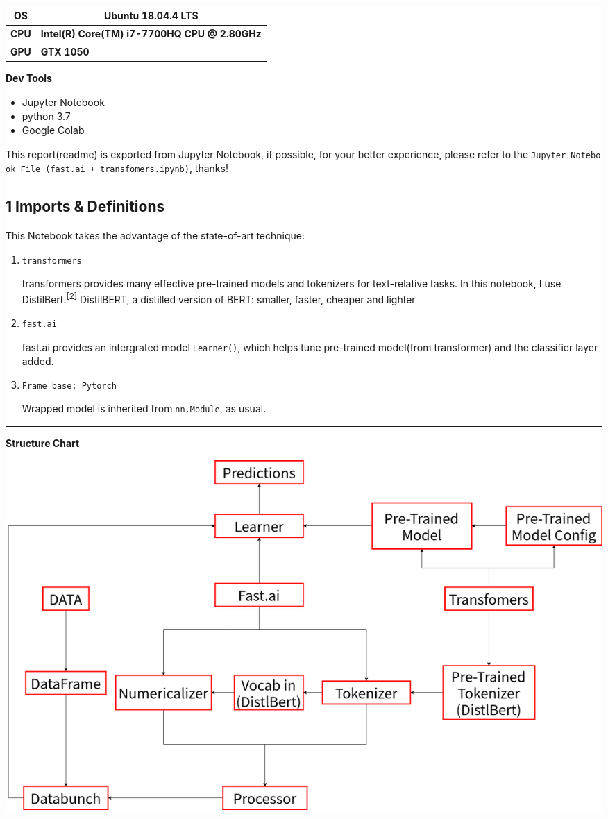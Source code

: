 | OS      | **Ubuntu 18.04.4 LTS**                        |
| ------- | --------------------------------------------- |
| **CPU** | **Intel(R) Core(TM) i7-7700HQ CPU @ 2.80GHz** |
| **GPU** | **GTX 1050**                                  |

**Dev Tools**

* Jupyter Notebook
* python 3.7
* Google Colab

<div style="page-break-after: always;"></div>

This report(readme) is exported from Jupyter Notebook, if possible, for your better experience, please refer to the `Jupyter Notebook File (fast.ai + transfomers.ipynb)`, thanks!

## 1 Imports & Definitions

This Notebook takes the advantage of the state-of-art technique:

1. `transformers`

    transformers provides many effective pre-trained models and tokenizers for text-relative tasks.
    In this notebook, I use DistilBert.$^{[2]}$
    DistilBERT, a distilled version of BERT: smaller, faster, cheaper and lighter

2. `fast.ai`

    fast.ai provides an intergrated model `Learner()`, 
    which helps tune pre-trained model(from transformer)
    and the classifier layer added.


3. `Frame base: Pytorch`

    Wrapped model is inherited from `nn.Module`, as usual.

---

**Structure Chart**

![](assets/structure.png)
